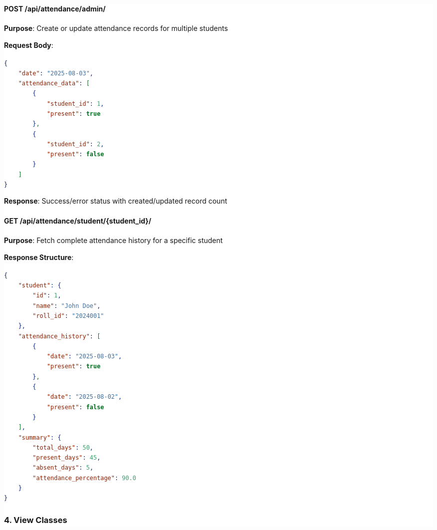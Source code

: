 #### POST /api/attendance/admin/
**Purpose**: Create or update attendance records for multiple students

**Request Body**:
```json
{
    "date": "2025-08-03",
    "attendance_data": [
        {
            "student_id": 1,
            "present": true
        },
        {
            "student_id": 2,
            "present": false
        }
    ]
}
```

**Response**: Success/error status with created/updated record count

#### GET /api/attendance/student/{student_id}/
**Purpose**: Fetch complete attendance history for a specific student

**Response Structure**:
```json
{
    "student": {
        "id": 1,
        "name": "John Doe",
        "roll_id": "2024001"
    },
    "attendance_history": [
        {
            "date": "2025-08-03",
            "present": true
        },
        {
            "date": "2025-08-02",
            "present": false
        }
    ],
    "summary": {
        "total_days": 50,
        "present_days": 45,
        "absent_days": 5,
        "attendance_percentage": 90.0
    }
}
```

### 4. View Classes
